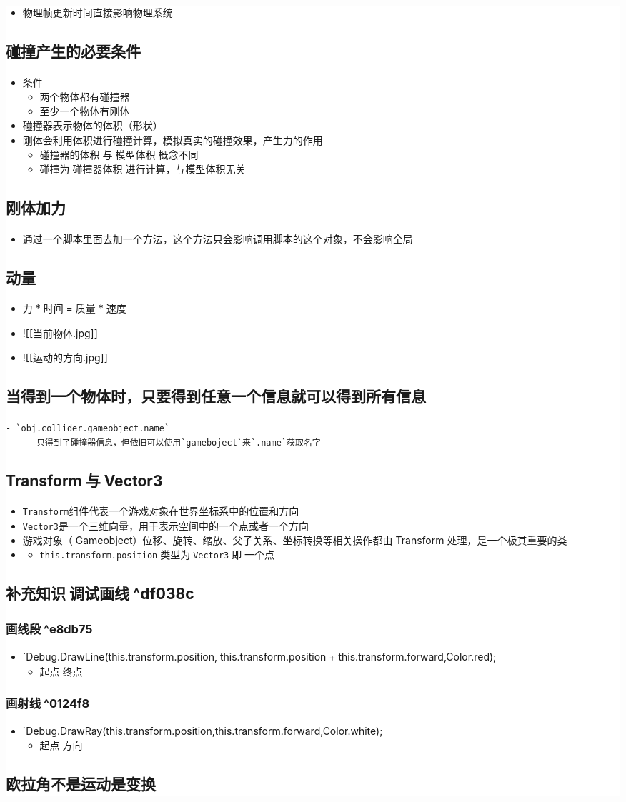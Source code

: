 - 物理帧更新时间直接影响物理系统

## 碰撞产生的必要条件

- 条件
	- 两个物体都有碰撞器
	- 至少一个物体有刚体
- 碰撞器表示物体的体积（形状）
- 刚体会利用体积进行碰撞计算，模拟真实的碰撞效果，产生力的作用
	- 碰撞器的体积 与 模型体积 概念不同
	- 碰撞为 碰撞器体积 进行计算，与模型体积无关

## 刚体加力

- 通过一个脚本里面去加一个方法，这个方法只会影响调用脚本的这个对象，不会影响全局

## 动量

- 力 * 时间 = 质量 * 速度

- ![[当前物体.jpg]]

- ![[运动的方向.jpg]]

## 当得到一个物体时，只要得到任意一个信息就可以得到所有信息

	- `obj.collider.gameobject.name`
		- 只得到了碰撞器信息，但依旧可以使用`gameboject`来`.name`获取名字

## Transform 与 Vector3

- `Transform`组件代表一个游戏对象在世界坐标系中的位置和方向
- `Vector3`是一个三维向量，用于表示空间中的一个点或者一个方向
- 游戏对象（ Gameobject）位移、旋转、缩放、父子关系、坐标转换等相关操作都由 Transform 处理，是一个极其重要的类
- - `this.transform.position` 类型为 `Vector3` 即 一个点

## 补充知识 调试画线 ^df038c

### 画线段 ^e8db75

- `Debug.DrawLine(this.transform.position, this.transform.position + this.transform.forward,Color.red);
	- 起点 终点
### 画射线 ^0124f8

- `Debug.DrawRay(this.transform.position,this.transform.forward,Color.white);
	- 起点 方向

## 欧拉角不是运动是变换
